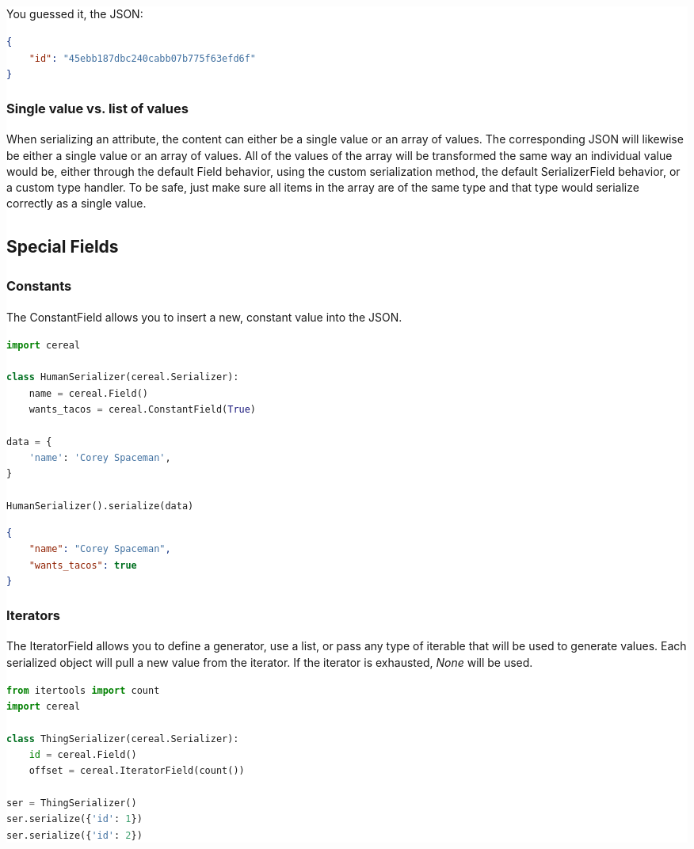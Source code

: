 You guessed it, the JSON:

```json
{
    "id": "45ebb187dbc240cabb07b775f63efd6f"
}
```

### Single value vs. list of values

When serializing an attribute, the content can either be a single value or an array of values. The corresponding JSON will likewise be either a single value or an array of values. All of the values of the array will be transformed the same way an individual value would be, either through the default Field behavior, using the custom serialization method, the default SerializerField behavior, or a custom type handler. To be safe, just make sure all items in the array are of the same type and that type would serialize correctly as a single value.



## Special Fields

### Constants

The ConstantField allows you to insert a new, constant value into the JSON.

```python
import cereal

class HumanSerializer(cereal.Serializer):
    name = cereal.Field()
    wants_tacos = cereal.ConstantField(True)

data = {
    'name': 'Corey Spaceman',
}

HumanSerializer().serialize(data)
```

```json
{
    "name": "Corey Spaceman",
    "wants_tacos": true
}
```

### Iterators

The IteratorField allows you to define a generator, use a list, or pass any type of iterable that will be used to generate values. Each serialized object will pull a new value from the iterator. If the iterator is exhausted, *None* will be used.

```python
from itertools import count
import cereal

class ThingSerializer(cereal.Serializer):
    id = cereal.Field()
    offset = cereal.IteratorField(count())

ser = ThingSerializer()
ser.serialize({'id': 1})
ser.serialize({'id': 2})
```
